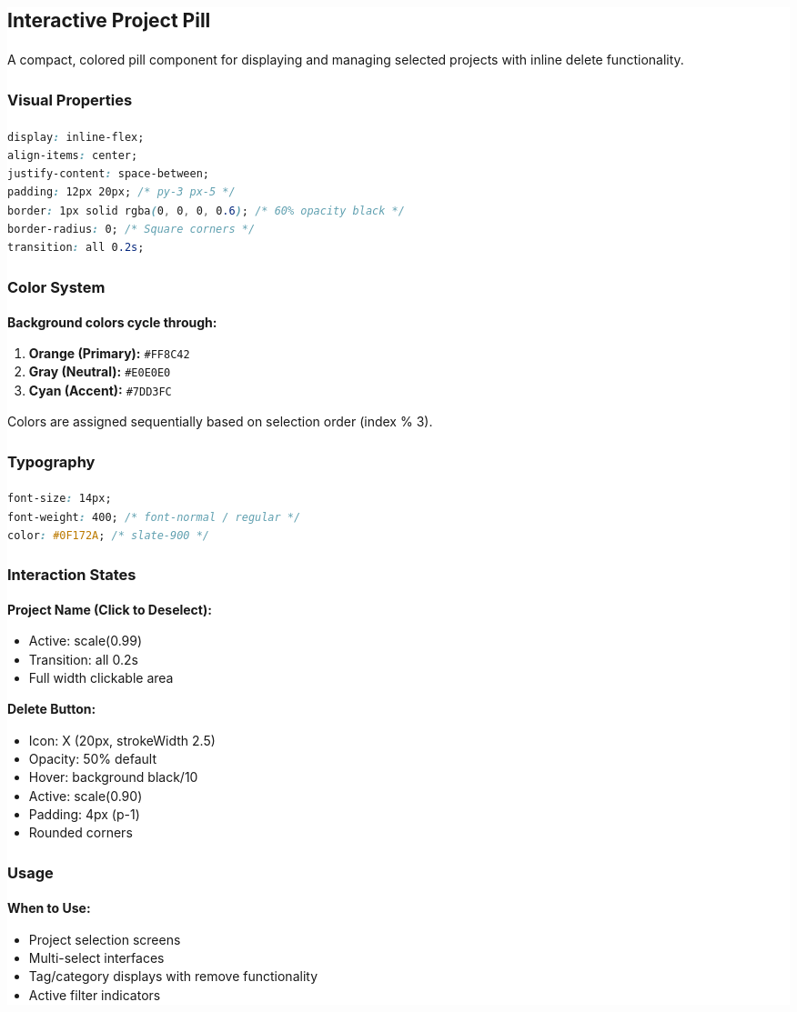
## Interactive Project Pill

A compact, colored pill component for displaying and managing selected projects with inline delete functionality.

### Visual Properties

```css
display: inline-flex;
align-items: center;
justify-content: space-between;
padding: 12px 20px; /* py-3 px-5 */
border: 1px solid rgba(0, 0, 0, 0.6); /* 60% opacity black */
border-radius: 0; /* Square corners */
transition: all 0.2s;
```

### Color System

**Background colors cycle through:**
1. **Orange (Primary):** `#FF8C42`
2. **Gray (Neutral):** `#E0E0E0`  
3. **Cyan (Accent):** `#7DD3FC`

Colors are assigned sequentially based on selection order (index % 3).

### Typography

```css
font-size: 14px;
font-weight: 400; /* font-normal / regular */
color: #0F172A; /* slate-900 */
```

### Interaction States

**Project Name (Click to Deselect):**
- Active: scale(0.99)
- Transition: all 0.2s
- Full width clickable area

**Delete Button:**
- Icon: X (20px, strokeWidth 2.5)
- Opacity: 50% default
- Hover: background black/10
- Active: scale(0.90)
- Padding: 4px (p-1)
- Rounded corners

### Usage

**When to Use:**
- Project selection screens
- Multi-select interfaces
- Tag/category displays with remove functionality
- Active filter indicators
